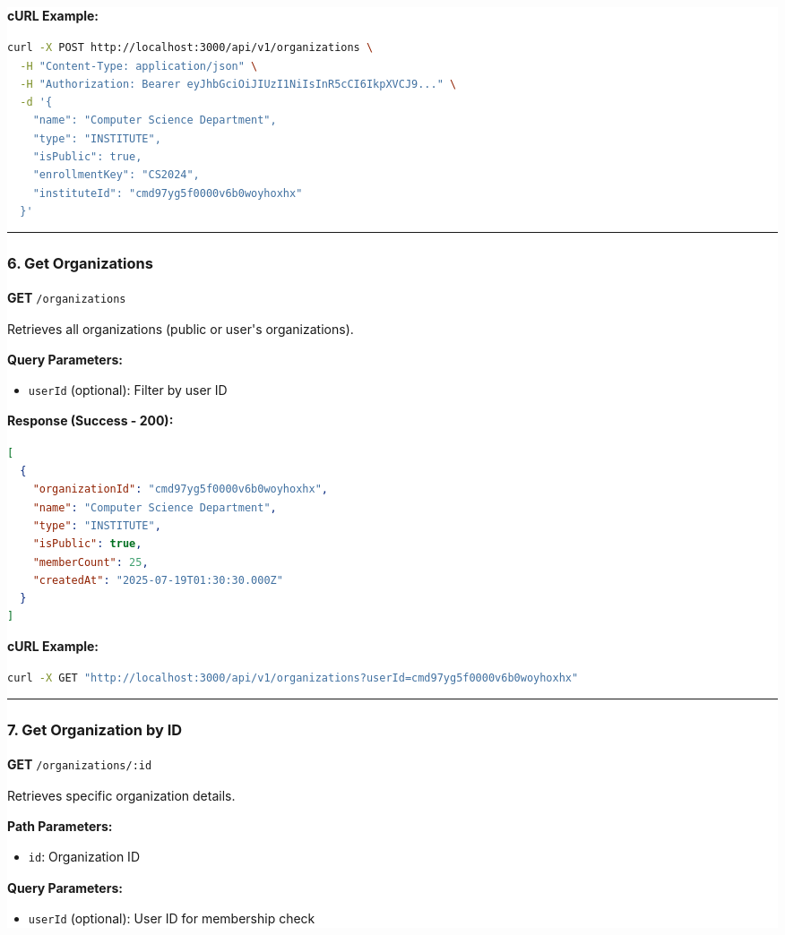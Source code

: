 **cURL Example:**
```bash
curl -X POST http://localhost:3000/api/v1/organizations \
  -H "Content-Type: application/json" \
  -H "Authorization: Bearer eyJhbGciOiJIUzI1NiIsInR5cCI6IkpXVCJ9..." \
  -d '{
    "name": "Computer Science Department",
    "type": "INSTITUTE",
    "isPublic": true,
    "enrollmentKey": "CS2024",
    "instituteId": "cmd97yg5f0000v6b0woyhoxhx"
  }'
```

---

### 6. Get Organizations
**GET** `/organizations`

Retrieves all organizations (public or user's organizations).

**Query Parameters:**
- `userId` (optional): Filter by user ID

**Response (Success - 200):**
```json
[
  {
    "organizationId": "cmd97yg5f0000v6b0woyhoxhx",
    "name": "Computer Science Department",
    "type": "INSTITUTE",
    "isPublic": true,
    "memberCount": 25,
    "createdAt": "2025-07-19T01:30:30.000Z"
  }
]
```

**cURL Example:**
```bash
curl -X GET "http://localhost:3000/api/v1/organizations?userId=cmd97yg5f0000v6b0woyhoxhx"
```

---

### 7. Get Organization by ID
**GET** `/organizations/:id`

Retrieves specific organization details.

**Path Parameters:**
- `id`: Organization ID

**Query Parameters:**
- `userId` (optional): User ID for membership check
